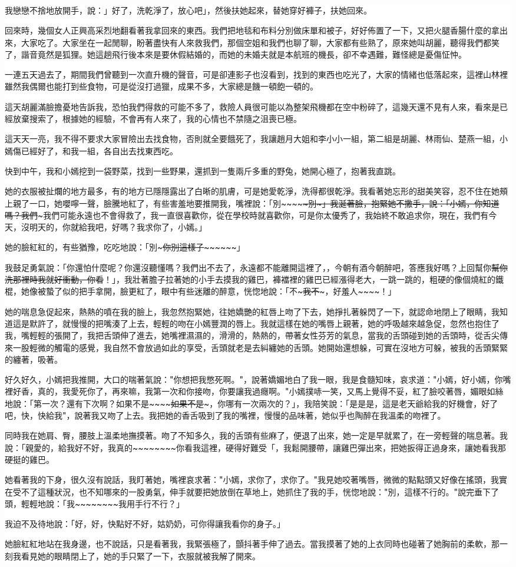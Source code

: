 

我戀戀不捨地放開手，說：」好了，洗乾淨了，放心吧」，然後扶她起來，替她穿好褲子，扶她回來。



回來時，幾個女人正興高采烈地翻看著我拿回來的東西。我們把地毯和布料分別做床單和被子，好好佈置了一下，又把火腿香腸什麼的拿出來，大家吃了。大家坐在一起閒聊，盼著盡快有人來救我們，那個空姐和我們也聊了聊，大家都有些熟了，原來她叫胡麗，聽得我們都笑了，諧音竟然是狐狸。她這趟飛行後本來是要休假結婚的，而她的未婚夫就是本航班的機長，卻不幸遇難，難怪總是憂傷怔忡。



一連五天過去了，期間我們曾聽到一次直升機的聲音，可是卻連影子也沒看到，找到的東西也吃光了，大家的情緒也低落起來，這裡山林裡雖然我偶爾也能打到些食物，可是從沒打過獵，成果不多，大家總是饑一頓飽一頓的。



這天胡麗滿臉擔憂地告訴我，恐怕我們得救的可能不多了，救險人員很可能以為整架飛機都在空中粉碎了，這幾天還不見有人來，看來是已經放棄搜索了，根據她的經驗，不會再有人來了，我的心情也不禁隨之沮喪已極。



這天天一亮，我不得不要求大家冒險出去找食物，否則就全要餓死了，我讓趙月大姐和李小小一組，第二組是胡麗、林雨仙、楚燕一組，小嫣傷已經好了，和我一組，各自出去找東西吃。



快到中午，我和小嫣挖到一袋野菜，找到一些野果，還抓到一隻兩斤多重的野兔，她開心極了，抱著我直跳。



她的衣服被扯爛的地方最多，有的地方已隱隱露出了白晰的肌膚，可是她愛乾淨，洗得都很乾淨。我看著她忘形的甜美笑容，忍不住在她頰上親了一口，她嚶嚀一聲，臉騰地紅了，有些害羞地要推開我，嘴裡說：「別~~~~~~~~~~~別~~~~~」我涎著臉，抱緊她不撒手，說：「小嫣，你知道嗎？我們~~~我們可能永遠也不會得救了，我一直很喜歡你，從在學校時就喜歡你，可是你太優秀了，我始終不敢追求你，現在，我們有今天，沒明天的，你就給我吧，好嗎？我求你了，小嫣。」



她的臉紅紅的，有些猶豫，吃吃地說：「別~~~~~~~你別這樣子~~~~~~~~~~~~」



我鼓足勇氣說：「你還怕什麼呢？你還沒聽懂嗎？我們出不去了，永遠都不能離開這裡了，，今朝有酒今朝醉吧，答應我好嗎？上回幫你~~~~幫你洗那裡時我就好衝動，你看~~~~！」，我壯著膽子拉著她的小手去摸我的雞巴，褲襠裡的雞巴已經漲得老大，一跳一跳的，粗硬的像個燒紅的鐵棍，她像被蟄了似的把手拿開，臉更紅了，眼中有些迷離的醉意，恍惚地說：「不~~~~~我不~~~~~，好羞人~~~~！」



她的喘息急促起來，熱熱的噴在我的臉上，我忽然抱緊她，往她嬌艷的紅唇上吻了下去，她掙扎著躲閃了一下，就認命地閉上了眼睛，我知道這是默許了，就慢慢的把嘴湊了上去，輕輕的吻在小嫣豐潤的唇上。我就這樣在她的嘴唇上親著，她的呼吸越來越急促，忽然也抱住了我，嘴輕輕的張開了，我把舌頭伸了進去，她嘴裡濕濕的，滑滑的，熱熱的，帶著女性芬芳的氣息，當我的舌頭碰到她的舌頭時，從舌尖傳來一股輕微的觸電的感覺，我自然不會放過如此的享受，舌頭就老是去糾纏她的舌頭。她開始還想躲，可實在沒地方可躲，被我的舌頭緊緊的纏著，吸著。



好久好久，小嫣把我推開，大口的喘著氣說："你想把我憋死啊。"，說著嬌媚地白了我一眼，我是食髓知味，哀求道："小嫣，好小嫣，你嘴裡好香，真的，我愛死你了，再來嘛，我第一次和你接吻，你要讓我過癮啊。"小嫣撲哧一笑，又馬上覺得不妥，紅了臉咬著唇，媚眼如絲地說：「第一次？還有下次啊？如果不是~~~~~~如果不是~~~，你哪有一次兩次的？」，我陪笑說：「是是是，這是老天爺給我的好機會，好了吧，快，快給我"，說著我又吻了上去。我把她的香舌吸到了我的嘴裡，慢慢的品味著，她似乎也陶醉在我溫柔的吻裡了。



同時我在她肩、臀，腰肢上溫柔地撫摸著。吻了不知多久，我的舌頭有些麻了，便退了出來，她一定是早就累了，在一旁輕聲的喘息著。我說：「親愛的，給我好不好，我真的~~~~~~~~你看我這裡，硬得好難受「，我鬆開腰帶，讓雞巴彈出來，把她扳得正過身來，讓她看我那硬挺的雞巴。



她看著我的下身，很久沒有說話，我盯著她，嘴裡哀求著："小嫣，求你了，求你了。"我見她咬著嘴唇，微微的點點頭又好像在搖頭，我實在受不了這種狀況，也不知哪來的一股勇氣，伸手就要把她放倒在草地上，她抓住了我的手，恍惚地說："別，這樣不行的。"說完垂下了頭，輕輕地說：「我~~~~~~~~我用手行不行？」



我迫不及待地說：「好，好，快點好不好，姑奶奶，可你得讓我看你的身子。」



她臉紅紅地站在我身邊，也不說話，只是看著我，我緊張極了，顫抖著手伸了過去。當我摸著了她的上衣同時也碰著了她胸前的柔軟，那一刻我看見她的眼睛閉上了，她的手只緊了一下，衣服就被我解了開來。


